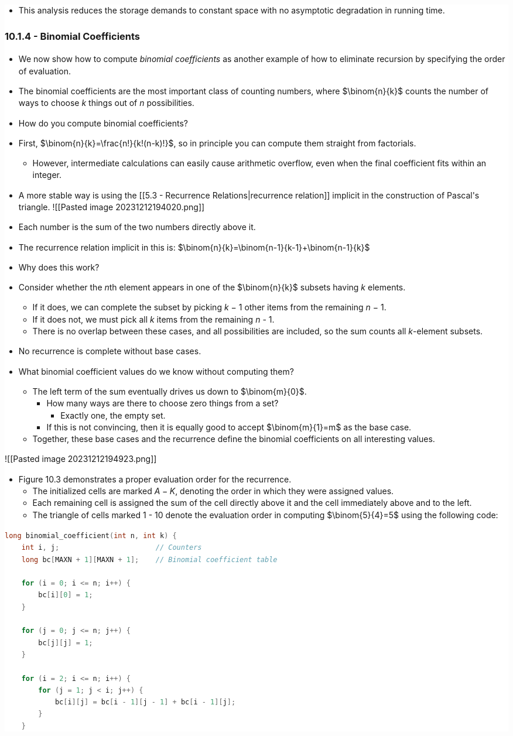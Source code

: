 - This analysis reduces the storage demands to constant space with no asymptotic degradation in running time.

### 10.1.4 - Binomial Coefficients
- We now show how to compute *binomial coefficients* as another example of how to eliminate recursion by specifying the order of evaluation.
- The binomial coefficients are the most important class of counting numbers, where $\binom{n}{k}$ counts the number of ways to choose *k* things out of *n* possibilities.

- How do you compute binomial coefficients?
- First, $\binom{n}{k}=\frac{n!}{k!(n-k)!}$, so in principle you can compute them straight from factorials.
	- However, intermediate calculations can easily cause arithmetic overflow, even when the final coefficient fits within an integer.

- A more stable way is using the [[5.3 - Recurrence Relations|recurrence relation]] implicit in the construction of Pascal's triangle.
![[Pasted image 20231212194020.png]]
- Each number is the sum of the two numbers directly above it.
- The recurrence relation implicit in this is: $\binom{n}{k}=\binom{n-1}{k-1}+\binom{n-1}{k}$

- Why does this work?
- Consider whether the *n*th element appears in one of the $\binom{n}{k}$ subsets having *k* elements.
	- If it does, we can complete the subset by picking *k* − 1 other items from the remaining *n* − 1.
	- If it does not, we must pick all *k* items from the remaining *n* - 1.
	- There is no overlap between these cases, and all possibilities are included, so the sum counts all *k*-element subsets.

- No recurrence is complete without base cases.
- What binomial coefficient values do we know without computing them?
	- The left term of the sum eventually drives us down to $\binom{m}{0}$.
		- How many ways are there to choose zero things from a set?
			- Exactly one, the empty set.
		- If this is not convincing, then it is equally good to accept $\binom{m}{1}=m$ as the base case.
	- Together, these base cases and the recurrence define the binomial coefficients on all interesting values.

![[Pasted image 20231212194923.png]]

- Figure 10.3 demonstrates a proper evaluation order for the recurrence.
	- The initialized cells are marked $A-K$, denoting the order in which they were assigned values.
	- Each remaining cell is assigned the sum of the cell directly above it and the cell immediately above and to the left.
	- The triangle of cells marked 1 - 10 denote the evaluation order in computing $\binom{5}{4}=5$ using the following code:

```C
long binomial_coefficient(int n, int k) {
	int i, j;                       // Counters
	long bc[MAXN + 1][MAXN + 1];    // Binomial coefficient table

	for (i = 0; i <= n; i++) {
		bc[i][0] = 1;
	}

	for (j = 0; j <= n; j++) {
		bc[j][j] = 1;
	}

	for (i = 2; i <= n; i++) {
		for (j = 1; j < i; j++) {
			bc[i][j] = bc[i - 1][j - 1] + bc[i - 1][j];
		}
	}
```